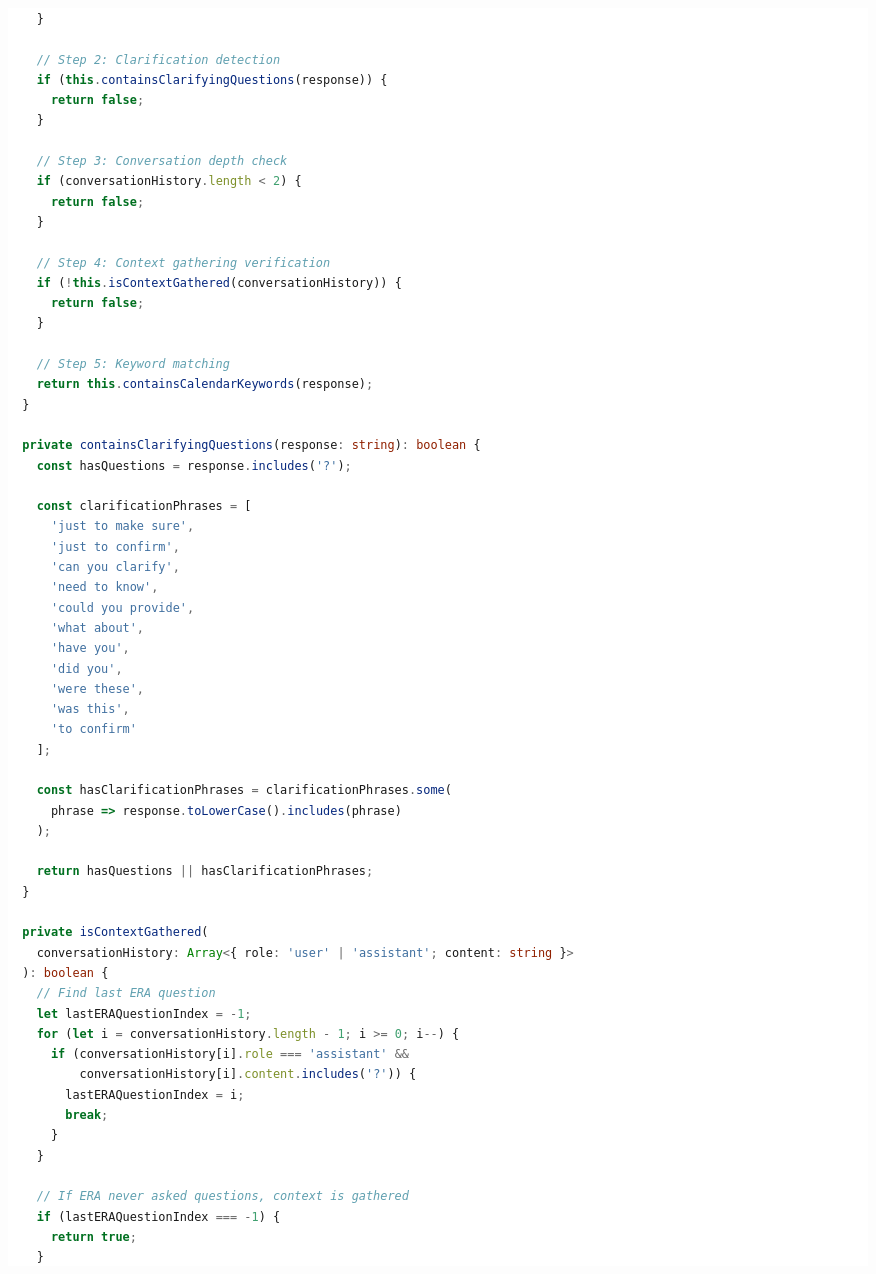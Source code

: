 ```typescript
    }

    // Step 2: Clarification detection
    if (this.containsClarifyingQuestions(response)) {
      return false;
    }

    // Step 3: Conversation depth check
    if (conversationHistory.length < 2) {
      return false;
    }

    // Step 4: Context gathering verification
    if (!this.isContextGathered(conversationHistory)) {
      return false;
    }

    // Step 5: Keyword matching
    return this.containsCalendarKeywords(response);
  }

  private containsClarifyingQuestions(response: string): boolean {
    const hasQuestions = response.includes('?');

    const clarificationPhrases = [
      'just to make sure',
      'just to confirm',
      'can you clarify',
      'need to know',
      'could you provide',
      'what about',
      'have you',
      'did you',
      'were these',
      'was this',
      'to confirm'
    ];

    const hasClarificationPhrases = clarificationPhrases.some(
      phrase => response.toLowerCase().includes(phrase)
    );

    return hasQuestions || hasClarificationPhrases;
  }

  private isContextGathered(
    conversationHistory: Array<{ role: 'user' | 'assistant'; content: string }>
  ): boolean {
    // Find last ERA question
    let lastERAQuestionIndex = -1;
    for (let i = conversationHistory.length - 1; i >= 0; i--) {
      if (conversationHistory[i].role === 'assistant' &&
          conversationHistory[i].content.includes('?')) {
        lastERAQuestionIndex = i;
        break;
      }
    }

    // If ERA never asked questions, context is gathered
    if (lastERAQuestionIndex === -1) {
      return true;
    }

```